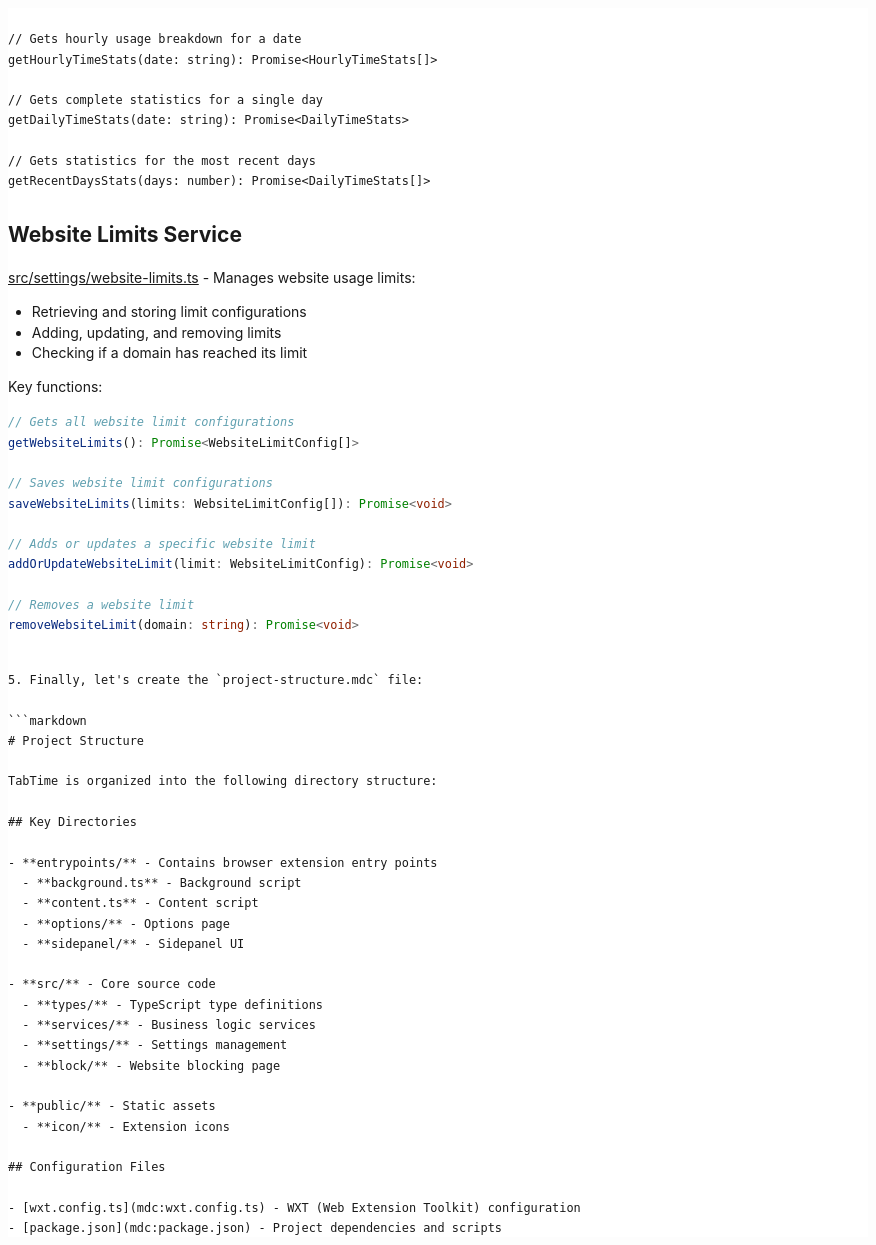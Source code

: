 ```

// Gets hourly usage breakdown for a date
getHourlyTimeStats(date: string): Promise<HourlyTimeStats[]>

// Gets complete statistics for a single day
getDailyTimeStats(date: string): Promise<DailyTimeStats>

// Gets statistics for the most recent days
getRecentDaysStats(days: number): Promise<DailyTimeStats[]>
```

## Website Limits Service

[src/settings/website-limits.ts](mdc:src/settings/website-limits.ts) - Manages website usage limits:

- Retrieving and storing limit configurations
- Adding, updating, and removing limits
- Checking if a domain has reached its limit

Key functions:

```typescript
// Gets all website limit configurations
getWebsiteLimits(): Promise<WebsiteLimitConfig[]>

// Saves website limit configurations
saveWebsiteLimits(limits: WebsiteLimitConfig[]): Promise<void>

// Adds or updates a specific website limit
addOrUpdateWebsiteLimit(limit: WebsiteLimitConfig): Promise<void>

// Removes a website limit
removeWebsiteLimit(domain: string): Promise<void>
```
```

5. Finally, let's create the `project-structure.mdc` file:

```markdown
# Project Structure

TabTime is organized into the following directory structure:

## Key Directories

- **entrypoints/** - Contains browser extension entry points
  - **background.ts** - Background script
  - **content.ts** - Content script
  - **options/** - Options page
  - **sidepanel/** - Sidepanel UI

- **src/** - Core source code
  - **types/** - TypeScript type definitions
  - **services/** - Business logic services
  - **settings/** - Settings management
  - **block/** - Website blocking page

- **public/** - Static assets
  - **icon/** - Extension icons

## Configuration Files

- [wxt.config.ts](mdc:wxt.config.ts) - WXT (Web Extension Toolkit) configuration
- [package.json](mdc:package.json) - Project dependencies and scripts
```